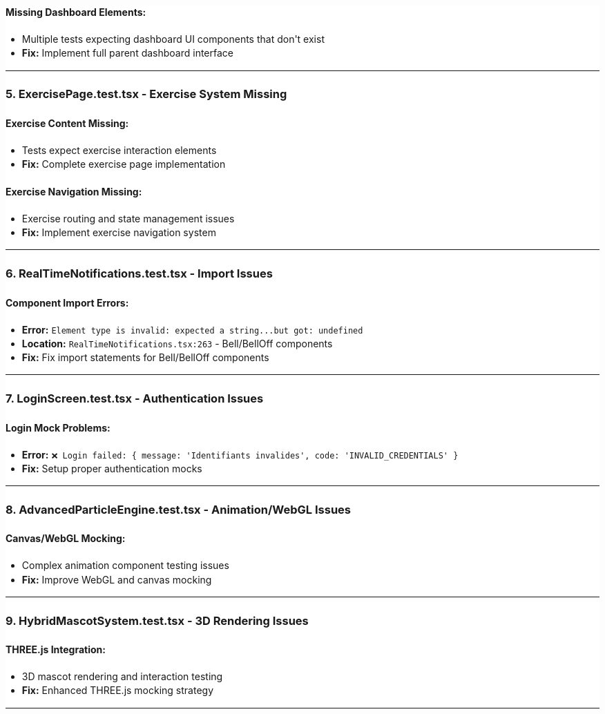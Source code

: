 #### Missing Dashboard Elements:
- Multiple tests expecting dashboard UI components that don't exist
- **Fix:** Implement full parent dashboard interface

---

### 5. **ExercisePage.test.tsx** - Exercise System Missing

#### Exercise Content Missing:
- Tests expect exercise interaction elements
- **Fix:** Complete exercise page implementation

#### Exercise Navigation Missing:
- Exercise routing and state management issues
- **Fix:** Implement exercise navigation system

---

### 6. **RealTimeNotifications.test.tsx** - Import Issues

#### Component Import Errors:
- **Error:** `Element type is invalid: expected a string...but got: undefined`
- **Location:** `RealTimeNotifications.tsx:263` - Bell/BellOff components
- **Fix:** Fix import statements for Bell/BellOff components

---

### 7. **LoginScreen.test.tsx** - Authentication Issues

#### Login Mock Problems:
- **Error:** `❌ Login failed: { message: 'Identifiants invalides', code: 'INVALID_CREDENTIALS' }`
- **Fix:** Setup proper authentication mocks

---

### 8. **AdvancedParticleEngine.test.tsx** - Animation/WebGL Issues

#### Canvas/WebGL Mocking:
- Complex animation component testing issues
- **Fix:** Improve WebGL and canvas mocking

---

### 9. **HybridMascotSystem.test.tsx** - 3D Rendering Issues

#### THREE.js Integration:
- 3D mascot rendering and interaction testing
- **Fix:** Enhanced THREE.js mocking strategy

---